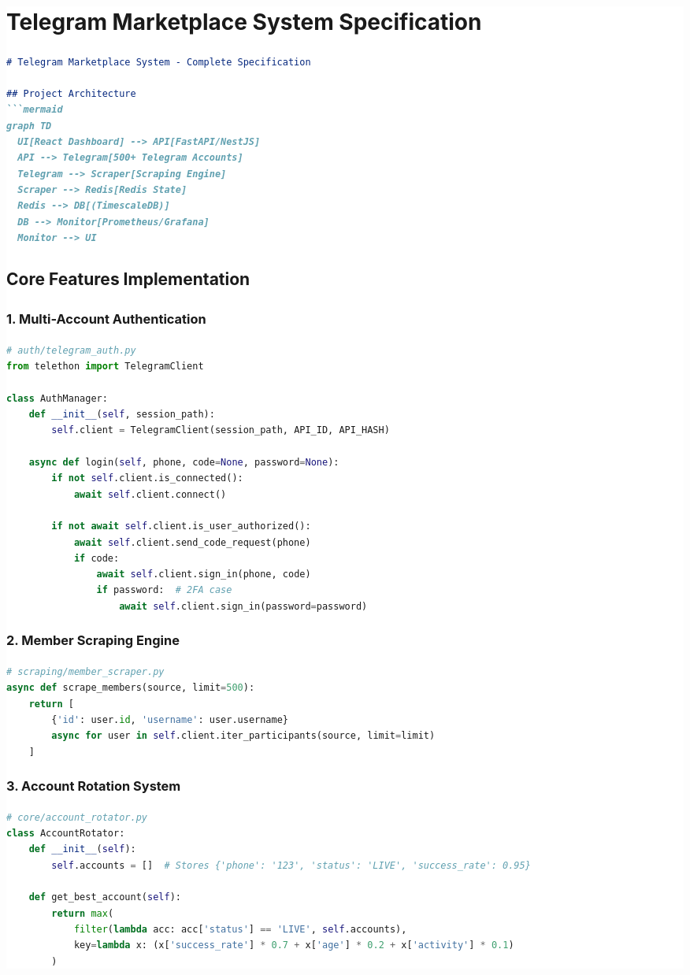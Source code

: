 # Telegram Marketplace System Specification

```markdown
# Telegram Marketplace System - Complete Specification

## Project Architecture
```mermaid
graph TD
  UI[React Dashboard] --> API[FastAPI/NestJS]
  API --> Telegram[500+ Telegram Accounts]
  Telegram --> Scraper[Scraping Engine]
  Scraper --> Redis[Redis State]
  Redis --> DB[(TimescaleDB)]
  DB --> Monitor[Prometheus/Grafana]
  Monitor --> UI
```

## Core Features Implementation

### 1. Multi-Account Authentication
```python
# auth/telegram_auth.py
from telethon import TelegramClient

class AuthManager:
    def __init__(self, session_path):
        self.client = TelegramClient(session_path, API_ID, API_HASH)
    
    async def login(self, phone, code=None, password=None):
        if not self.client.is_connected():
            await self.client.connect()
        
        if not await self.client.is_user_authorized():
            await self.client.send_code_request(phone)
            if code:
                await self.client.sign_in(phone, code)
                if password:  # 2FA case
                    await self.client.sign_in(password=password)
```

### 2. Member Scraping Engine
```python
# scraping/member_scraper.py
async def scrape_members(source, limit=500):
    return [
        {'id': user.id, 'username': user.username}
        async for user in self.client.iter_participants(source, limit=limit)
    ]
```

### 3. Account Rotation System
```python
# core/account_rotator.py
class AccountRotator:
    def __init__(self):
        self.accounts = []  # Stores {'phone': '123', 'status': 'LIVE', 'success_rate': 0.95}
    
    def get_best_account(self):
        return max(
            filter(lambda acc: acc['status'] == 'LIVE', self.accounts),
            key=lambda x: (x['success_rate'] * 0.7 + x['age'] * 0.2 + x['activity'] * 0.1)
        )
```
